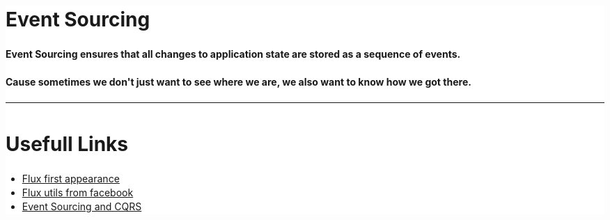 # Event Sourcing
#### Event Sourcing ensures that all changes to application state are stored as a sequence of events. 
#### Cause sometimes we don't just want to see where we are,  we also want to know how we got there.

---
# Usefull Links
- [Flux first appearance](http://facebook.github.io/flux/)
- [Flux utils from facebook](https://github.com/facebook/flux)
- [Event Sourcing and CQRS](https://www.youtube.com/watch?v=8JKjvY4etTY)
